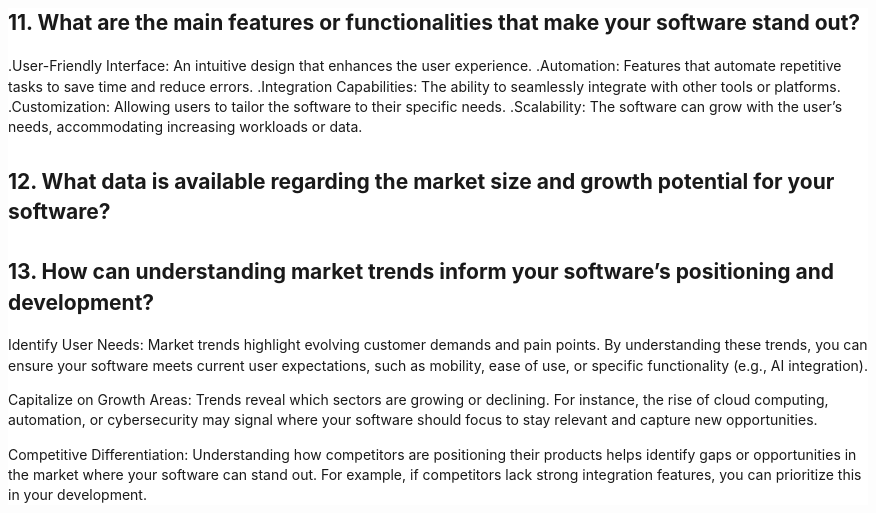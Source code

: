 ## 11. What are the main features or functionalities that make your software stand out?
.User-Friendly Interface: An intuitive design that enhances the user experience.
.Automation: Features that automate repetitive tasks to save time and reduce errors.
.Integration Capabilities: The ability to seamlessly integrate with other tools or platforms.
.Customization: Allowing users to tailor the software to their specific needs.
.Scalability: The software can grow with the user’s needs, accommodating increasing workloads or data.

## 12. What data is available regarding the market size and growth potential for your software?

## 13. How can understanding market trends inform your software’s positioning and development?
Identify User Needs: Market trends highlight evolving customer demands and pain points. By understanding these trends, you can ensure your software meets current user expectations, such as mobility, ease of use, or specific functionality (e.g., AI integration).

Capitalize on Growth Areas: Trends reveal which sectors are growing or declining. For instance, the rise of cloud computing, automation, or cybersecurity may signal where your software should focus to stay relevant and capture new opportunities.

Competitive Differentiation: Understanding how competitors are positioning their products helps identify gaps or opportunities in the market where your software can stand out. For example, if competitors lack strong integration features, you can prioritize this in your development.
